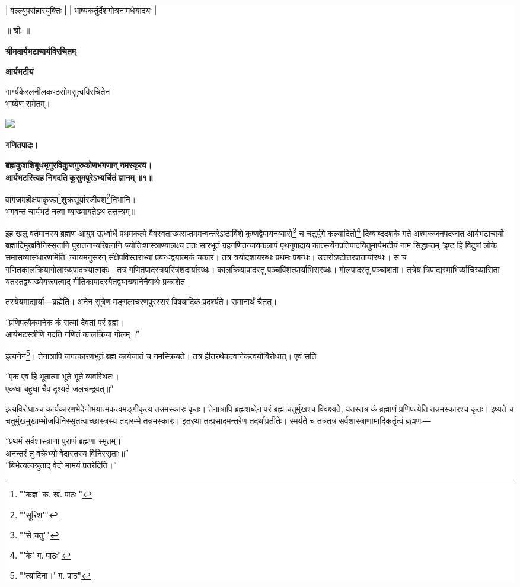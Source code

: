 |                            वल्ल्युपसंहारयुक्तिः                             |
|                       भाष्यकर्तुर्देशगोत्रनामधेयादयः                        |



॥ श्रीः ॥

**श्रीमदार्यभटाचार्यविरचितम्**

**आर्यभटीयं**

गार्ग्यकेरलनीलकण्ठसोमसुत्वविरचितेन  
भाष्येण समेतम्।

![](../books_images/U-IMG-1694427892Screenshot2023-06-15123943.png)

**गणितपादः।**

**ब्रह्मकुशशिबुधभृगुरविकुजगुरुकोणभगणान् नमस्कृत्य।  
आर्यभटस्त्विह निगदति कुसुमपुरेऽभ्यर्चितं ज्ञानम् ॥१॥**

वागजमहीक्षपाकृज्ज्ञ[^2]शुक्रसूर्यारजीवश[^3]निभानि।  
भगवन्तं चार्यभटं नत्वा व्याख्यायतेऽथ तत्तन्त्रम्॥

[^2]: "'कज्ञ' क. ख. पाठः "

[^3]: "'सूरिश'"

 इह खलु वर्तमानस्य ब्रह्मण आयुष ऊर्ध्वार्धे प्रथमकल्पे वैवस्वताख्यसप्तममन्वन्तरेऽष्टाविंशे कृष्णद्वैपायनव्यासे[^4] च चतुर्युगे कल्यादितो[^5] दिव्याब्ददशके गते अश्मकजनपदजात आर्यभटाचार्यो ब्रह्मादिमुखविनिस्सृतानि पुरातनान्यखिलानि ज्योतिःशास्त्राण्यालक्ष्य ततः सारभूतं ग्रहगणितन्यायकलापं पृथगुपादाय कार्त्स्न्येनप्रतिपादयितुमार्यभटीयं नाम सिद्धान्तम् ‘इष्ट हि विदुषां लोके समासव्यासधारणमिति’ न्यायमनुसरन् संक्षेपविस्तराभ्यां प्रबन्धद्वयात्मकं चकार। तत्र त्रयोदशायरब्धः प्रथमः प्रबन्धः। उत्तरोऽष्टोत्तरशतार्यारब्धः। स च गणितकालक्रियागोलाख्यपादत्रयात्मकः। तत्र गणितपादस्त्रयस्त्रिंशदार्यारब्धः। कालक्रियापादस्तु पञ्चविंशत्यार्याभिरारब्धः। गोलपादस्तु पञ्चाशता। तत्रेयं त्रिपाद्यस्माभिर्व्याचिख्यासिता यतस्तद्व्याख्येयरूपत्वाद् गीतिकापादस्यैतद्व्याख्यानेनैवार्थः प्रकाशेत।

[^4]: "'से चतु'"

[^5]: "'के' ग. पाठः"



तस्येयमाद्यार्या—ब्रह्मेति। अनेन सूत्रेण मङ्गलाचरणपुरस्सरं विषयादिकं प्रदर्श्यते। समानार्थं चैतत्।

“प्रणिपत्यैकमनेक कं सत्यां देवतां परं ब्रह्म।  
आर्यभटस्त्रीणि गदति गणितं कालक्रियां गोलम्॥”

इत्यनेन[^6]। तेनात्रापि जगत्कारणभूतं ब्रह्म कार्यजातं च नमस्क्रियते। तत्र हीतरथैकत्वानेकत्वयोर्विरोधात्। एवं सति

[^6]: "'त्यादिना।' ग. पाठ"

“एक एव हि भूतात्मा भूते भूते व्यवस्थितः।  
एकधा बहुधा चैव दृश्यते जलचन्द्रवत्॥”

इत्यविरोधाञ्च कार्यकारणभेदेनोभयात्मकत्वमङ्गीकृत्य तन्नमस्कारः कृतः। तेनात्रापि ब्रह्मशब्देन परं ब्रह्म चतुर्मुखश्च विवक्ष्यते, यतस्तत्र कं ब्रह्माणं प्रणिपत्येति तन्नमस्कारश्च कृतः। इष्यते च चतुर्मुखमुखाम्भोजविनिस्सृतत्वाच्छास्त्रस्य तदारम्भे तन्नमस्कारः। इतरथा तत्प्रसादमन्तरेण तदर्थाप्रतीतेः। स्मर्यते च तत्रतत्र सर्वशास्त्राणामादिकर्तृत्वं ब्रह्मणः—

“प्रथमं सर्वशास्त्राणां पुराणं ब्रह्मणा स्मृतम्।  
अनन्तरं तु वक्रेभ्यो वेदास्तस्य विनिस्सृताः॥”  
“बिभेत्यल्पश्रुताद् वेदो मामयं प्रतरेदिति।”


[^1]: "Kundagrāma is Trikkandiyûr in British Malabar"
[^7]: "'मनन्त'"
[^8]: "‘गत्या। गो’"
[^9]: "'त्र' क. ख.पाठः"
[^10]: "'रप्र' ग. पाठः "
[^11]: "'ति। शतं चे (त्य ? त्या
[^12]: " 'क्यं पा' ख. पाठः,"
[^13]: "‘त... क्षे' क.पाठः"
[^14]: "*तन्मूले तु पुमान् हे' इति मुद्रितपाठः।"
[^15]: "'लवद् द्वादशाश्रिः' क. ख. पाठः"
[^16]: "'(द्वि ? द्य
[^17]: "'रा' ग. पाठः"
[^18]: "'रेत' ग. पाठः"
[^19]: "'क्नख्येत्या' क.ख.पाठः"
[^20]: "'ङ्गी' क. ख. पाठः "
[^21]: "'भा' क. पाठः."
[^22]: "तु स्थान"
[^23]: "'चान्न' ग.पाठः"
[^24]: "'षमधा' ख ग. पाठः"
[^25]: "'शमादि' क. ख. पाठः"
[^26]: "'यः स्था' ख. पाठः"
[^27]: "'नाङ्क'"
[^28]: "'काङ्क' ख. ग. पाठः"
[^29]: "'स्वस्था' क.'सस्था' ग. पाठः "
[^30]: "'पि' क. पाठः."
[^31]: "'ण' क. पाठः"
[^32]: "'ण्डे कृ' ख. पाठः,"
[^33]: "'णा' क.पाठः"
[^34]: "न्त्येने' ग. पाठः"
[^36]: "'था तत्र गु'क. ख. पाठः."
